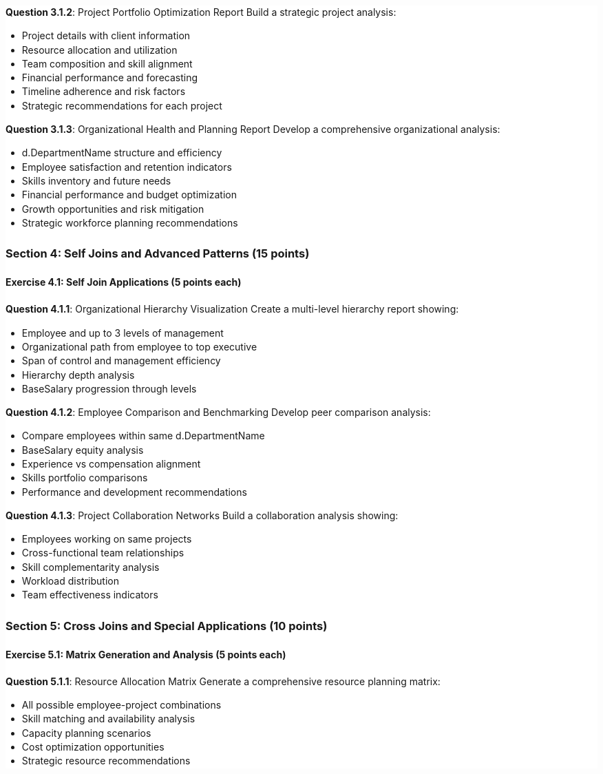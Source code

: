 **Question 3.1.2**: Project Portfolio Optimization Report
Build a strategic project analysis:
- Project details with client information
- Resource allocation and utilization
- Team composition and skill alignment
- Financial performance and forecasting
- Timeline adherence and risk factors
- Strategic recommendations for each project

**Question 3.1.3**: Organizational Health and Planning Report
Develop a comprehensive organizational analysis:
- d.DepartmentName structure and efficiency
- Employee satisfaction and retention indicators
- Skills inventory and future needs
- Financial performance and budget optimization
- Growth opportunities and risk mitigation
- Strategic workforce planning recommendations

### Section 4: Self Joins and Advanced Patterns (15 points)

#### Exercise 4.1: Self Join Applications (5 points each)

**Question 4.1.1**: Organizational Hierarchy Visualization
Create a multi-level hierarchy report showing:
- Employee and up to 3 levels of management
- Organizational path from employee to top executive
- Span of control and management efficiency
- Hierarchy depth analysis
- BaseSalary progression through levels

**Question 4.1.2**: Employee Comparison and Benchmarking
Develop peer comparison analysis:
- Compare employees within same d.DepartmentName
- BaseSalary equity analysis
- Experience vs compensation alignment
- Skills portfolio comparisons
- Performance and development recommendations

**Question 4.1.3**: Project Collaboration Networks
Build a collaboration analysis showing:
- Employees working on same projects
- Cross-functional team relationships
- Skill complementarity analysis
- Workload distribution
- Team effectiveness indicators

### Section 5: Cross Joins and Special Applications (10 points)

#### Exercise 5.1: Matrix Generation and Analysis (5 points each)

**Question 5.1.1**: Resource Allocation Matrix
Generate a comprehensive resource planning matrix:
- All possible employee-project combinations
- Skill matching and availability analysis
- Capacity planning scenarios
- Cost optimization opportunities
- Strategic resource recommendations
